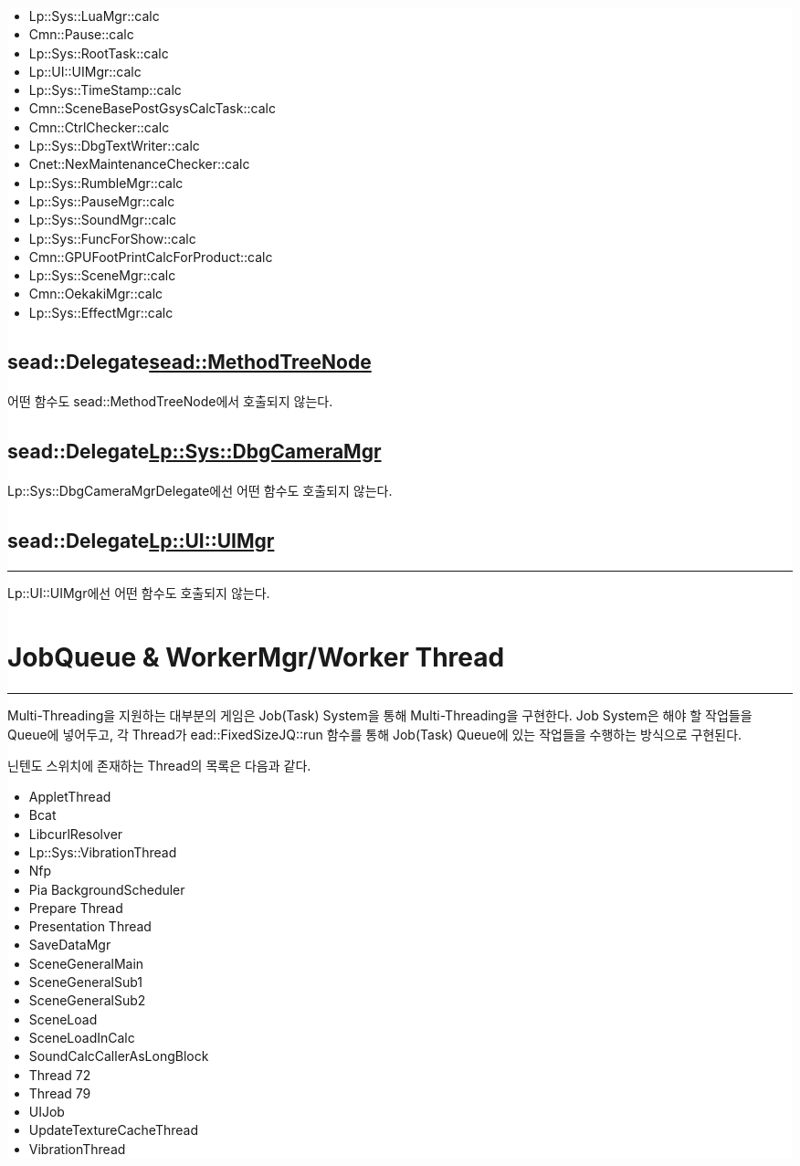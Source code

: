 - Lp::Sys::LuaMgr::calc
- Cmn::Pause::calc
- Lp::Sys::RootTask::calc
- Lp::UI::UIMgr::calc
- Lp::Sys::TimeStamp::calc
- Cmn::SceneBasePostGsysCalcTask::calc
- Cmn::CtrlChecker::calc
- Lp::Sys::DbgTextWriter::calc
- Cnet::NexMaintenanceChecker::calc
- Lp::Sys::RumbleMgr::calc
- Lp::Sys::PauseMgr::calc
- Lp::Sys::SoundMgr::calc
- Lp::Sys::FuncForShow::calc
- Cmn::GPUFootPrintCalcForProduct::calc
- Lp::Sys::SceneMgr::calc
- Cmn::OekakiMgr::calc
- Lp::Sys::EffectMgr::calc

## sead::Delegate<sead::MethodTreeNode>


어떤 함수도 sead::MethodTreeNode에서 호출되지 않는다.

## sead::Delegate<Lp::Sys::DbgCameraMgr>



Lp::Sys::DbgCameraMgrDelegate에선 어떤 함수도 호출되지 않는다.

## sead::Delegate<Lp::UI::UIMgr>

---

Lp::UI::UIMgr에선 어떤 함수도 호출되지 않는다.

# JobQueue & WorkerMgr/Worker Thread

---

Multi-Threading을 지원하는 대부분의 게임은 Job(Task) System을 통해 Multi-Threading을 구현한다. Job System은 해야 할 작업들을 Queue에 넣어두고, 각 Thread가 ead::FixedSizeJQ::run 함수를 통해 Job(Task) Queue에 있는 작업들을 수행하는 방식으로 구현된다.


닌텐도 스위치에 존재하는 Thread의 목록은 다음과 같다.

- AppletThread
- Bcat
- LibcurlResolver
- Lp::Sys::VibrationThread
- Nfp
- Pia BackgroundScheduler
- Prepare Thread
- Presentation Thread
- SaveDataMgr
- SceneGeneralMain
- SceneGeneralSub1
- SceneGeneralSub2
- SceneLoad
- SceneLoadInCalc
- SoundCalcCallerAsLongBlock
- Thread 72
- Thread 79
- UIJob
- UpdateTextureCacheThread
- VibrationThread